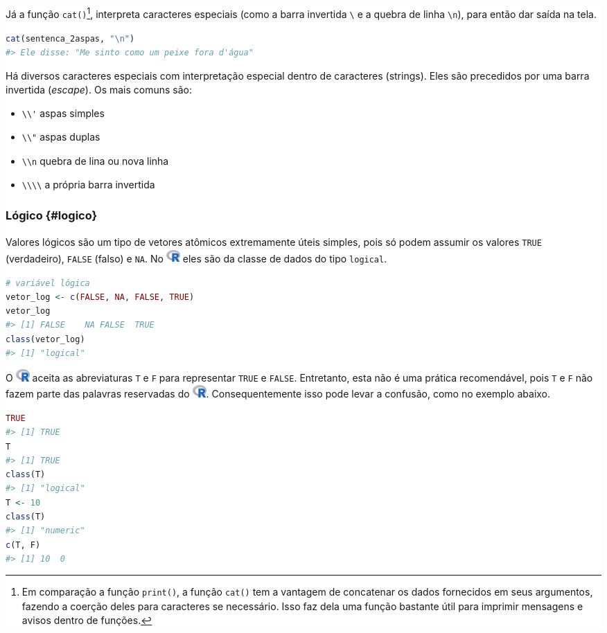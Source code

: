 Já a função `cat()`[^cat], interpreta caracteres especiais (como a barra invertida `\` e a quebra de linha `\n`), para então dar saída na tela.


```r
cat(sentenca_2aspas, "\n")
#> Ele disse: "Me sinto como um peixe fora d'água"
```

[^cat]: Em comparação a função `print()`, a função `cat()` tem a vantagem de concatenar os dados fornecidos em seus argumentos, fazendo a  coerção deles para caracteres se necessário. Isso faz dela uma função bastante útil para imprimir mensagens e avisos dentro de funções.

<div class="rmdnote">
<p>Há diversos caracteres especiais com interpretação especial dentro de caracteres (strings). Eles são precedidos por uma barra invertida (<em>escape</em>). Os mais comuns são:</p>
<ul>
<li><p><code>\\'</code> aspas simples</p></li>
<li><p><code>\\"</code> aspas duplas</p></li>
<li><p><code>\\n</code> quebra de lina ou nova linha</p></li>
<li><p><code>\\\\</code> a própria barra invertida</p></li>
</ul>
</div>

### Lógico {#logico}
   
Valores lógicos são um tipo de vetores atômicos extremamente úteis simples, pois só podem assumir os valores `TRUE` (verdadeiro), `FALSE` (falso) e `NA`. No <img src="images/logo_r.png" width="20"> eles são da classe de dados do tipo `logical`.


```r
# variável lógica
vetor_log <- c(FALSE, NA, FALSE, TRUE)
vetor_log
#> [1] FALSE    NA FALSE  TRUE
class(vetor_log)
#> [1] "logical"
```



O <img src="images/logo_r.png" width="20"> aceita as abreviaturas `T` e `F` para representar `TRUE` e `FALSE`. Entretanto, esta não é uma prática recomendável, pois `T` e `F` não fazem parte das palavras reservadas do <img src="images/logo_r.png" width="20">. Consequentemente isso pode levar a confusão, como no exemplo abaixo.


```r
TRUE
#> [1] TRUE
T
#> [1] TRUE
class(T)
#> [1] "logical"
T <- 10
class(T)
#> [1] "numeric"
c(T, F)
#> [1] 10  0
```


[^vetor-escalar]: Diferente de outras linguagens de programação no R, um **escalar** é um vetor com um elemento. Então, vetores são o menor tipo de dados no R.
[^listas]: Lista é um tipo de vetor chamado `list` que é capaz de armazenar dados de diferentes tipos (heterogêneos), o que será visto na seção \@ref(listas). 
[^relacionais]: Operadores relacionais será visto na seção \@ref(oper-vect). 